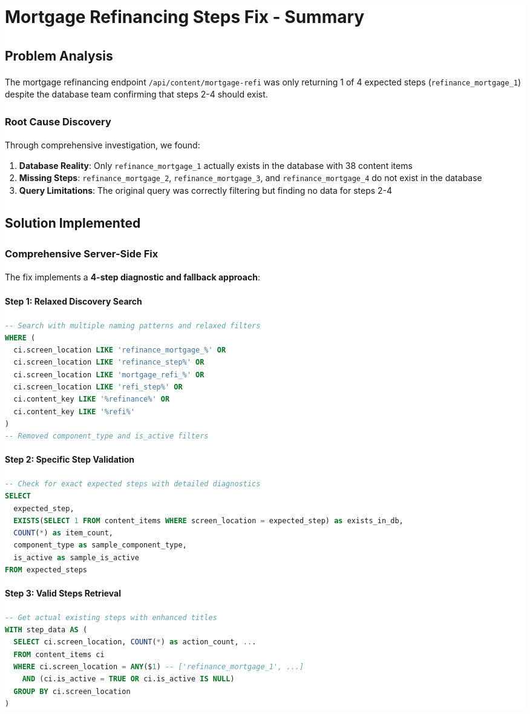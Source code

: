 # Mortgage Refinancing Steps Fix - Summary

## Problem Analysis

The mortgage refinancing endpoint `/api/content/mortgage-refi` was only returning 1 of 4 expected steps (`refinance_mortgage_1`) despite the database team confirming that steps 2-4 should exist.

### Root Cause Discovery

Through comprehensive investigation, we found:

1. **Database Reality**: Only `refinance_mortgage_1` actually exists in the database with 38 content items
2. **Missing Steps**: `refinance_mortgage_2`, `refinance_mortgage_3`, and `refinance_mortgage_4` do not exist in the database
3. **Query Limitations**: The original query was correctly filtering but finding no data for steps 2-4

## Solution Implemented

### Comprehensive Server-Side Fix

The fix implements a **4-step diagnostic and fallback approach**:

#### Step 1: Relaxed Discovery Search
```sql
-- Search with multiple naming patterns and relaxed filters
WHERE (
  ci.screen_location LIKE 'refinance_mortgage_%' OR
  ci.screen_location LIKE 'refinance_step%' OR
  ci.screen_location LIKE 'mortgage_refi_%' OR
  ci.screen_location LIKE 'refi_step%' OR
  ci.content_key LIKE '%refinance%' OR
  ci.content_key LIKE '%refi%'
)
-- Removed component_type and is_active filters
```

#### Step 2: Specific Step Validation
```sql
-- Check for exact expected steps with detailed diagnostics
SELECT 
  expected_step,
  EXISTS(SELECT 1 FROM content_items WHERE screen_location = expected_step) as exists_in_db,
  COUNT(*) as item_count,
  component_type as sample_component_type,
  is_active as sample_is_active
FROM expected_steps
```

#### Step 3: Valid Steps Retrieval
```sql
-- Get actual existing steps with enhanced titles
WITH step_data AS (
  SELECT ci.screen_location, COUNT(*) as action_count, ...
  FROM content_items ci
  WHERE ci.screen_location = ANY($1) -- ['refinance_mortgage_1', ...]
    AND (ci.is_active = TRUE OR ci.is_active IS NULL)
  GROUP BY ci.screen_location
)
```
